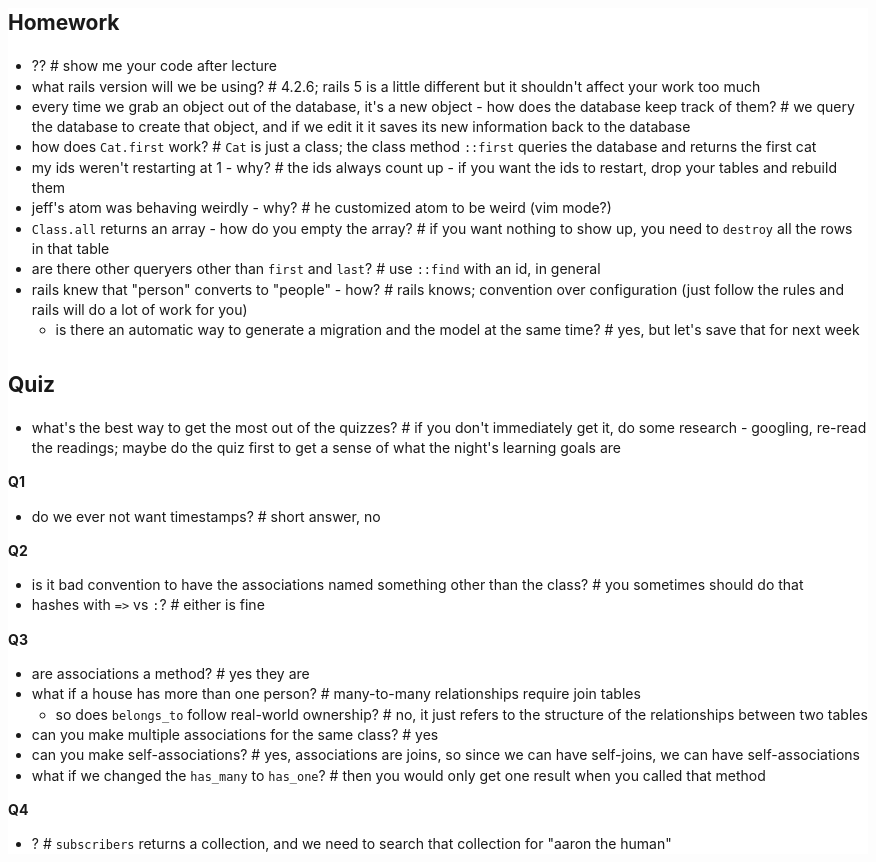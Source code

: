 ## Homework
+ ?? # show me your code after lecture
+ what rails version will we be using? # 4.2.6; rails 5 is a little different
but it shouldn't affect your work too much
+ every time we grab an object out of the database, it's a new object - how
does the database keep track of them? # we query the database to create that
object, and if we edit it it saves its new information back to the database
+ how does `Cat.first` work? # `Cat` is just a class; the class method
`::first` queries the database and returns the first cat
+ my ids weren't restarting at 1 - why? # the ids always count up - if you want
the ids to restart, drop your tables and rebuild them
+ jeff's atom was behaving weirdly - why? # he customized atom to be weird (vim
mode?)
+ `Class.all` returns an array - how do you empty the array? # if you want
nothing to show up, you need to `destroy` all the rows in that table
+ are there other queryers other than `first` and `last`? # use `::find` with
an id, in general
+ rails knew that "person" converts to "people" - how? # rails knows;
convention over configuration (just follow the rules and rails will do a lot of
work for you)
  + is there an automatic way to generate a migration and the model at the same
  time? # yes, but let's save that for next week

## Quiz
+ what's the best way to get the most out of the quizzes? # if you don't
immediately get it, do some research - googling, re-read the readings; maybe do
the quiz first to get a sense of what the night's learning goals are

**Q1**
+ do we ever not want timestamps? # short answer, no

**Q2**
+ is it bad convention to have the associations named something other than
the class? # you sometimes should do that
+ hashes with `=>` vs `:`? # either is fine

**Q3**
+ are associations a method? # yes they are
+ what if a house has more than one person? # many-to-many relationships
require join tables
  + so does `belongs_to` follow real-world ownership? # no, it just refers to
  the structure of the relationships between two tables
+ can you make multiple associations for the same class? # yes
+ can you make self-associations? # yes, associations are joins, so since
we can have self-joins, we can have self-associations
+ what if we changed the `has_many` to `has_one`? # then you would only get one
result when you called that method

**Q4**
+ ? # `subscribers` returns a collection, and we need to search that collection
for "aaron the human"
